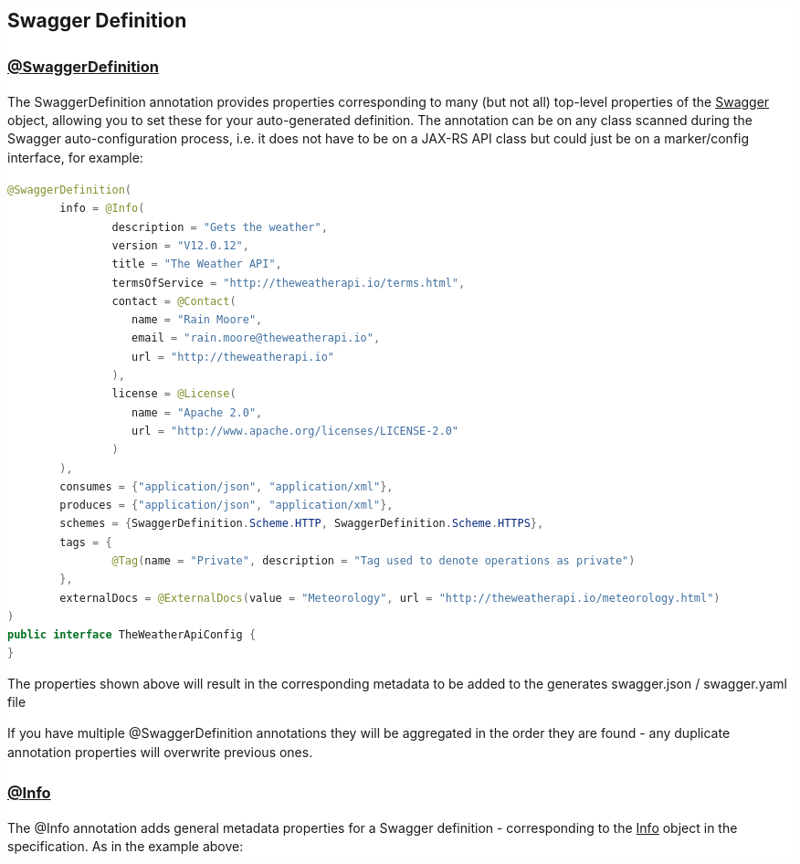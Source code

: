 ## Swagger Definition

### [@SwaggerDefinition](http://docs.swagger.io/swagger-core/current/apidocs/index.html?io/swagger/annotations/SwaggerDefinition.html)

The SwaggerDefinition annotation provides properties corresponding to many (but not all) top-level properties of the [Swagger](http://swagger.io/specification#swagger-object) object, allowing you to set these for your auto-generated definition. The annotation can be on any class scanned during the Swagger auto-configuration process, i.e. it does not have to be on a JAX-RS API class but could just be on a marker/config interface, for example:

```java
@SwaggerDefinition(
        info = @Info(
                description = "Gets the weather",
                version = "V12.0.12",
                title = "The Weather API",
                termsOfService = "http://theweatherapi.io/terms.html",
                contact = @Contact(
                   name = "Rain Moore", 
                   email = "rain.moore@theweatherapi.io", 
                   url = "http://theweatherapi.io"
                ),
                license = @License(
                   name = "Apache 2.0", 
                   url = "http://www.apache.org/licenses/LICENSE-2.0"
                )
        ),
        consumes = {"application/json", "application/xml"},
        produces = {"application/json", "application/xml"},
        schemes = {SwaggerDefinition.Scheme.HTTP, SwaggerDefinition.Scheme.HTTPS},
        tags = {
                @Tag(name = "Private", description = "Tag used to denote operations as private")
        }, 
        externalDocs = @ExternalDocs(value = "Meteorology", url = "http://theweatherapi.io/meteorology.html")
)
public interface TheWeatherApiConfig {
}
```

The properties shown above will result in the corresponding metadata to be added to the generates swagger.json / swagger.yaml file

If you have multiple @SwaggerDefinition annotations they will be aggregated in the order they are found - any duplicate annotation properties will overwrite previous ones.

### [@Info](http://docs.swagger.io/swagger-core/current/apidocs/index.html?io/swagger/annotations/Info.html)

The @Info annotation adds general metadata properties for a Swagger definition - corresponding to the [Info](http://swagger.io/specification#infoObject) object in the specification. As in the example above:
